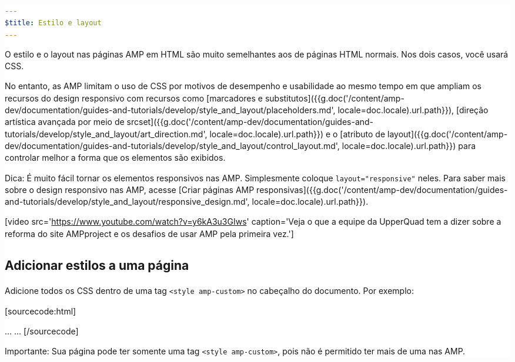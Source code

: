 ```yaml
---
$title: Estilo e layout
---
```


O estilo e o layout nas páginas AMP em HTML são muito semelhantes aos de páginas HTML normais. Nos dois casos, você usará CSS.

No entanto, as AMP limitam o uso de CSS por motivos de desempenho e usabilidade ao mesmo tempo em que ampliam os recursos do design responsivo com recursos como [marcadores e substitutos]({{g.doc('/content/amp-dev/documentation/guides-and-tutorials/develop/style_and_layout/placeholders.md', locale=doc.locale).url.path}}), [direção artística avançada por meio de srcset]({{g.doc('/content/amp-dev/documentation/guides-and-tutorials/develop/style_and_layout/art_direction.md', locale=doc.locale).url.path}}) e o [atributo de layout]({{g.doc('/content/amp-dev/documentation/guides-and-tutorials/develop/style_and_layout/control_layout.md', locale=doc.locale).url.path}}) para controlar melhor a forma que os elementos são exibidos.

Dica: É muito fácil tornar os elementos responsivos nas AMP. Simplesmente coloque `layout="responsive"` neles. Para saber mais sobre o design responsivo nas AMP, acesse [Criar páginas AMP responsivas]({{g.doc('/content/amp-dev/documentation/guides-and-tutorials/develop/style_and_layout/responsive_design.md', locale=doc.locale).url.path}}).

[video src='https://www.youtube.com/watch?v=y6kA3u3GIws' caption='Veja o que a equipe da UpperQuad tem a dizer sobre a reforma do site AMPproject e os desafios de usar AMP pela primeira vez.']

## Adicionar estilos a uma página

Adicione todos os CSS dentro de uma tag `<style amp-custom>` no cabeçalho do documento. Por exemplo:

[sourcecode:html]
<!doctype html>
<head>
  ...
  <style amp-custom>
    /* any custom styles go here. */
    body {
      background-color: white;
    }

    amp-img {
      border: 5px solid black;
    }

    amp-img.grey-placeholder {
      background-color: grey;
    }
  </style>
  ...
</head>
[/sourcecode]

Importante: Sua página pode ter somente uma tag `<style amp-custom>`, pois não é permitido ter mais de uma nas AMP.

